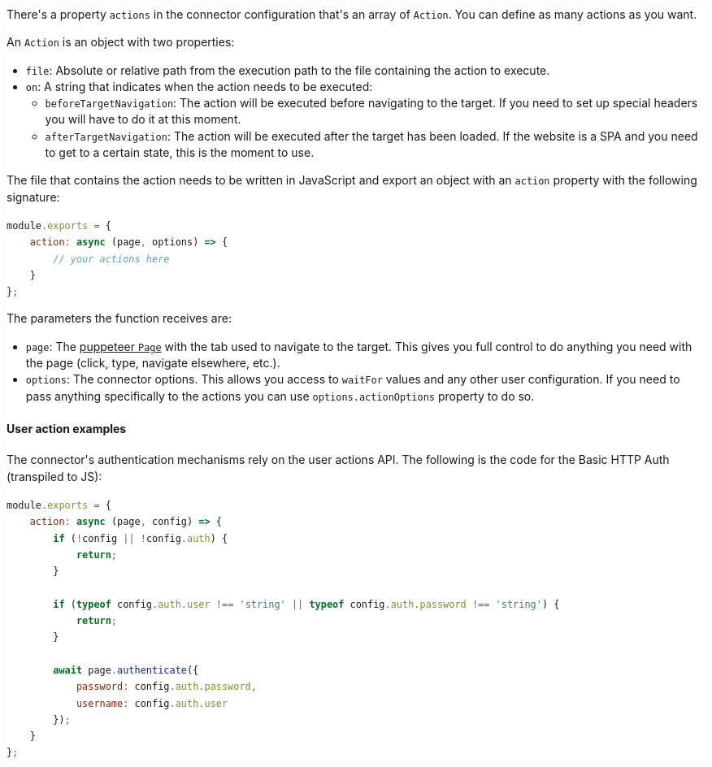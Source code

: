 There's a property `actions` in the connector configuration that's an array
of `Action`. You can define as many actions as you want.

An `Action` is an object with two properties:

* `file`: Absolute or relative path from the execution path to the file
  containing the action to execute.
* `on`: A string that indicates when the action needs to be executed:
  * `beforeTargetNavigation`: The action will be executed before navigating
    to the target. If you need to set up special headers you will have to
    do it at this moment.
  * `afterTargetNavigation`: The action will be executed after the target
    has been loaded. If the website is a SPA and you need to get to a certain
    state, this is the moment to use.

The file that contains the action needs to be written in JavaScript and export
an object with an `action` property with the following signature:

```js
module.exports = {
    action: async (page, options) => {
        // your actions here
    }
};
```

The parameters the function receives are:

* `page`: The [puppeteer `Page`][puppeteer page] with the tab used to navigate
  to the target. This gives you full control to do anything you need with the
  page (click, type, navigate elsewhere, etc.).
* `options`: The connector options. This allows you access to `waitFor` values
  and any other user configuration. If you need to pass anything specifically
  to the actions you can use `options.actionOptions` property to do so.

#### User action examples

The connector's authentication mechanisms rely on the user actions API.
The following is the code for the Basic HTTP Auth (transpiled to JS):

```js
module.exports = {
    action: async (page, config) => {
        if (!config || !config.auth) {
            return;
        }

        if (typeof config.auth.user !== 'string' || typeof config.auth.password !== 'string') {
            return;
        }

        await page.authenticate({
            password: config.auth.password,
            username: config.auth.user
        });
    }
};
```


[connectors]: https://webhint.io/docs/user-guide/concepts/connectors/
[hintrc]: https://webhint.io/docs/user-guide/configuring-webhint/summary/
[puppeteer]: https://pptr.dev/
[puppeteer goto options]: https://pptr.dev/#?product=Puppeteer&version=master&show=api-pagegotourl-options
[puppeteer launch options]: https://pptr.dev/#?product=Puppeteer&version=master&show=api-puppeteerlaunchoptions
[puppeteer page]: https://pptr.dev/#?product=Puppeteer&version=v1.20.0&show=api-class-page